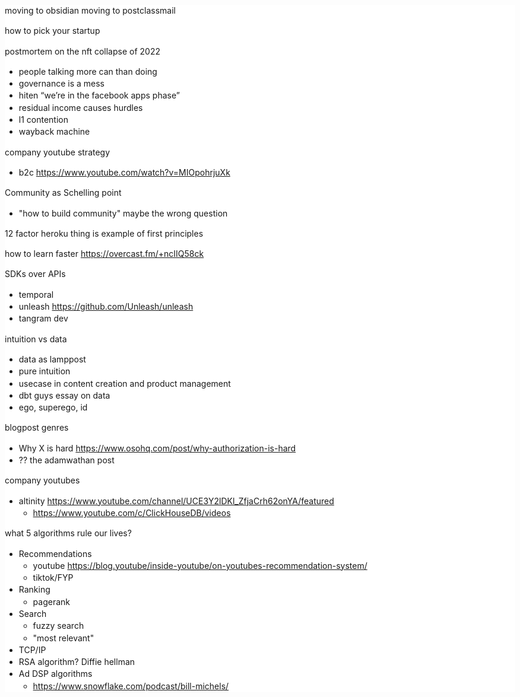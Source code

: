moving to obsidian
moving to postclassmail


how to pick your startup


postmortem on the nft collapse of 2022
- people talking more can than doing
- governance is a mess
- hiten “we’re in the facebook apps phase”
- residual income causes hurdles
- l1 contention
- wayback machine


company youtube strategy
- b2c https://www.youtube.com/watch?v=MIOpohrjuXk

Community as Schelling point
- "how to build community" maybe the wrong question

12 factor heroku thing is example of first principles



how to learn faster https://overcast.fm/+ncIIQ58ck




SDKs over APIs
- temporal
- unleash https://github.com/Unleash/unleash
- tangram dev


intuition vs data
- data as lamppost
- pure intuition
- usecase in content creation and product management
- dbt guys essay on data
- ego, superego, id


blogpost genres
- Why X is hard https://www.osohq.com/post/why-authorization-is-hard
- ?? the adamwathan post


 company youtubes
- altinity https://www.youtube.com/channel/UCE3Y2lDKl_ZfjaCrh62onYA/featured
	- https://www.youtube.com/c/ClickHouseDB/videos


what 5 algorithms rule our lives?
- Recommendations
	- youtube https://blog.youtube/inside-youtube/on-youtubes-recommendation-system/
	- tiktok/FYP
- Ranking
	- pagerank
- Search
	- fuzzy search
	- "most relevant"
- TCP/IP
- RSA algorithm? Diffie hellman
- Ad DSP algorithms
	- https://www.snowflake.com/podcast/bill-michels/
